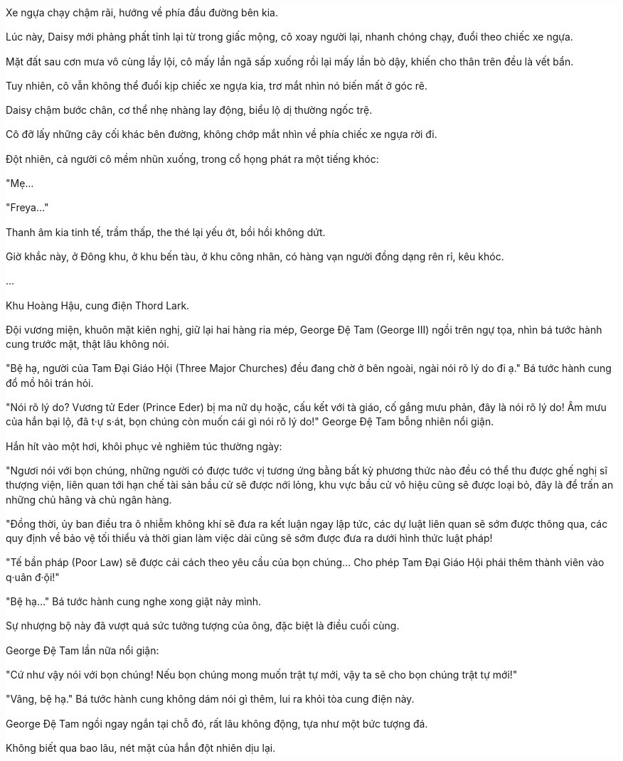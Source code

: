 Xe ngựa chạy chậm rãi, hướng về phía đầu đường bên kia.

Lúc này, Daisy mới phảng phất tỉnh lại từ trong giấc mộng, cô xoay người lại, nhanh chóng chạy, đuổi theo chiếc xe ngựa.

Mặt đất sau cơn mưa vô cùng lầy lội, cô mấy lần ngã sấp xuống rồi lại mấy lần bò dậy, khiến cho thân trên đều là vết bẩn.

Tuy nhiên, cô vẫn không thể đuổi kịp chiếc xe ngựa kia, trơ mắt nhìn nó biến mất ở góc rẽ.

Daisy chậm bước chân, cơ thể nhẹ nhàng lay động, biểu lộ dị thường ngốc trệ.

Cô đỡ lấy những cây cối khác bên đường, không chớp mắt nhìn về phía chiếc xe ngựa rời đi.

Đột nhiên, cả người cô mềm nhũn xuống, trong cổ họng phát ra một tiếng khóc:

"Mẹ…

"Freya…"

Thanh âm kia tinh tế, trầm thấp, the thé lại yếu ớt, bồi hồi không dứt.

Giờ khắc này, ở Đông khu, ở khu bến tàu, ở khu công nhân, có hàng vạn người đồng dạng rên rỉ, kêu khóc.

…

Khu Hoàng Hậu, cung điện Thord Lark.

Đội vương miện, khuôn mặt kiên nghị, giữ lại hai hàng ria mép, George Đệ Tam (George III) ngồi trên ngự tọa, nhìn bá tước hành cung trước mặt, thật lâu không nói.

"Bệ hạ, người của Tam Đại Giáo Hội (Three Major Churches) đều đang chờ ở bên ngoài, ngài nói rõ lý do đi ạ." Bá tước hành cung đổ mồ hôi trán hỏi.

"Nói rõ lý do? Vương tử Eder (Prince Eder) bị ma nữ dụ hoặc, cấu kết với tà giáo, cố gắng mưu phản, đây là nói rõ lý do! Âm mưu của hắn bại lộ, đã t·ự s·át, bọn chúng còn muốn cái gì nói rõ lý do!" George Đệ Tam bỗng nhiên nổi giận.

Hắn hít vào một hơi, khôi phục vẻ nghiêm túc thường ngày:

"Ngươi nói với bọn chúng, những người có được tước vị tương ứng bằng bất kỳ phương thức nào đều có thể thu được ghế nghị sĩ thượng viện, liên quan tới hạn chế tài sản bầu cử sẽ được nới lỏng, khu vực bầu cử vô hiệu cũng sẽ được loại bỏ, đây là để trấn an những chủ hãng và chủ ngân hàng.

"Đồng thời, ủy ban điều tra ô nhiễm không khí sẽ đưa ra kết luận ngay lập tức, các dự luật liên quan sẽ sớm được thông qua, các quy định về bảo vệ tối thiểu và thời gian làm việc dài cũng sẽ sớm được đưa ra dưới hình thức luật pháp!

"Tế bần pháp (Poor Law) sẽ được cải cách theo yêu cầu của bọn chúng… Cho phép Tam Đại Giáo Hội phái thêm thành viên vào q·uân đ·ội!"

"Bệ hạ…" Bá tước hành cung nghe xong giật nảy mình.

Sự nhượng bộ này đã vượt quá sức tưởng tượng của ông, đặc biệt là điều cuối cùng.

George Đệ Tam lần nữa nổi giận:

"Cứ như vậy nói với bọn chúng! Nếu bọn chúng mong muốn trật tự mới, vậy ta sẽ cho bọn chúng trật tự mới!"

"Vâng, bệ hạ." Bá tước hành cung không dám nói gì thêm, lui ra khỏi tòa cung điện này.

George Đệ Tam ngồi ngay ngắn tại chỗ đó, rất lâu không động, tựa như một bức tượng đá.

Không biết qua bao lâu, nét mặt của hắn đột nhiên dịu lại.